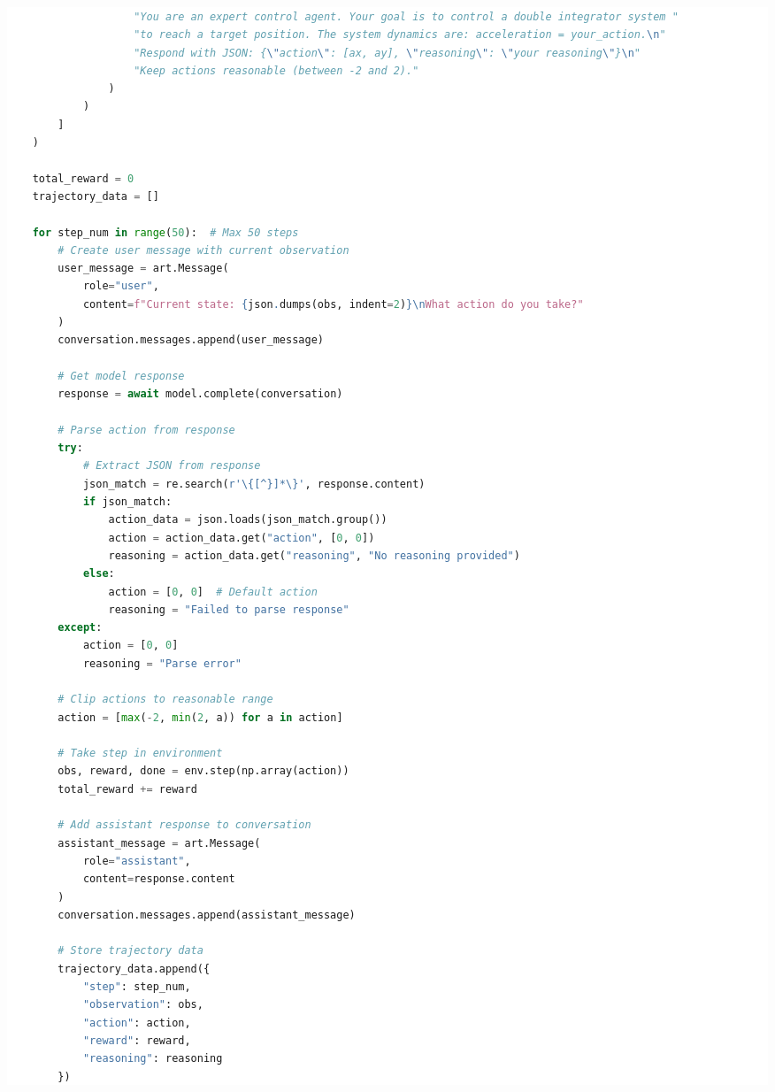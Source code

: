 ```python
                    "You are an expert control agent. Your goal is to control a double integrator system "
                    "to reach a target position. The system dynamics are: acceleration = your_action.\n"
                    "Respond with JSON: {\"action\": [ax, ay], \"reasoning\": \"your reasoning\"}\n"
                    "Keep actions reasonable (between -2 and 2)."
                )
            )
        ]
    )
    
    total_reward = 0
    trajectory_data = []
    
    for step_num in range(50):  # Max 50 steps
        # Create user message with current observation
        user_message = art.Message(
            role="user",
            content=f"Current state: {json.dumps(obs, indent=2)}\nWhat action do you take?"
        )
        conversation.messages.append(user_message)
        
        # Get model response
        response = await model.complete(conversation)
        
        # Parse action from response
        try:
            # Extract JSON from response
            json_match = re.search(r'\{[^}]*\}', response.content)
            if json_match:
                action_data = json.loads(json_match.group())
                action = action_data.get("action", [0, 0])
                reasoning = action_data.get("reasoning", "No reasoning provided")
            else:
                action = [0, 0]  # Default action
                reasoning = "Failed to parse response"
        except:
            action = [0, 0]
            reasoning = "Parse error"
        
        # Clip actions to reasonable range
        action = [max(-2, min(2, a)) for a in action]
        
        # Take step in environment
        obs, reward, done = env.step(np.array(action))
        total_reward += reward
        
        # Add assistant response to conversation
        assistant_message = art.Message(
            role="assistant", 
            content=response.content
        )
        conversation.messages.append(assistant_message)
        
        # Store trajectory data
        trajectory_data.append({
            "step": step_num,
            "observation": obs,
            "action": action,
            "reward": reward,
            "reasoning": reasoning
        })
```